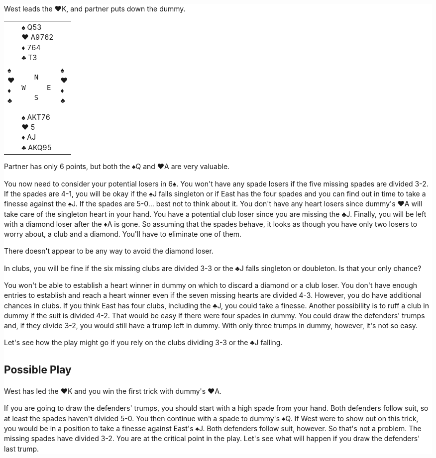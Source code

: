 West leads the ♥K, and partner puts down the dummy.

<table class="deal">
	<tr>
		<td></td>
		<td>♠ Q53<br>♥ A9762<br>♦ 764<br>♣ T3</td>
		<td></td>
	</tr>
	<tr>
		<td>♠ <br>♥ <br>♦ <br>♣ </td>
		<td><pre>   N<br>W     E<br>   S</pre></td>
		<td>♠ <br>♥ <br>♦ <br>♣ </td>
	</tr>
	<tr>
		<td></td>
		<td>♠ AKT76<br>♥ 5<br>♦ AJ<br>♣ AKQ95</td>
		<td></td>
	</tr>
</table>

Partner has only 6 points, but both the ♠Q and ♥A are very valuable.

You now need to consider your potential losers in 6♠. You won't have any spade losers if the five missing spades are divided 3-2. If the spades are 4-1, you will be okay if the ♠J falls singleton or if East has the four spades and you can find out in time to take a finesse against the ♠J. If the spades are 5-0... best not to think about it. You don't have any heart losers since dummy's ♥A will take care of the singleton heart in your hand. You have a potential club loser since you are missing the ♣J. Finally, you will be left with a diamond loser after the ♦A is gone. So assuming that the spades behave, it looks as though you have only two losers to worry about, a club and a diamond. You'll have to eliminate one of them.

There doesn't appear to be any way to avoid the diamond loser.

In clubs, you will be fine if the six missing clubs are divided 3-3 or the ♣J falls singleton or doubleton. Is that your only chance?

You won't be able to establish a heart winner in dummy on which to discard a diamond or a club loser. You don't have enough entries to establish and reach a heart winner even if the seven missing hearts are divided 4-3. However, you do have additional chances in clubs. If you think East has four clubs, including the ♣J, you could take a finesse. Another possibility is to ruff a club in dummy if the suit is divided 4-2. That would be easy if there were four spades in dummy. You could draw the defenders' trumps and, if they divide 3-2, you would still have a trump left in dummy. With only three trumps in dummy, however, it's not so easy.

Let's see how the play might go if you rely on the clubs dividing 3-3 or the ♣J falling.

## Possible Play

West has led the ♥K and you win the first trick with dummy's ♥A.

If you are going to draw the defenders' trumps, you should start with a high spade from your hand. Both defenders follow suit, so at least the spades haven't divided 5-0. You then continue with a spade to dummy's ♠Q. If West were to show out on this trick, you would be in a position to take a finesse against East's ♠J. Both defenders follow suit, however. So that's not a problem. The missing spades have divided 3-2. You are at the critical point in the play. Let's see what will happen if you draw the defenders' last trump.
